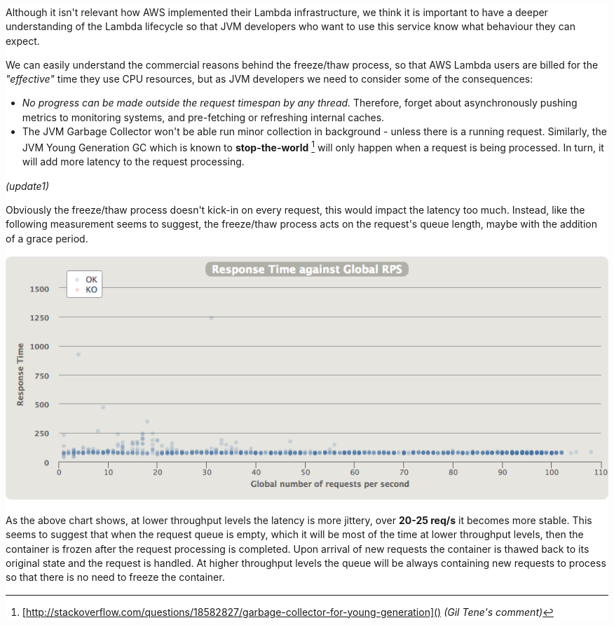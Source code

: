 Although it isn't relevant how AWS implemented their Lambda
infrastructure, we think it is important to have a deeper understanding
of the Lambda lifecycle so that JVM developers who want to use
this service know what behaviour they can expect.

We can easily understand the commercial reasons behind the freeze/thaw
process, so that AWS Lambda users are billed for the _"effective"_
time they use CPU resources, but as JVM developers we need to consider
some of the consequences:

  - _No progress can be made outside the request timespan by any
    thread._ Therefore, forget about asynchronously pushing metrics to
    monitoring systems, and pre-fetching or refreshing internal
    caches.
  - The JVM Garbage Collector won't be able run minor collection in
    background - unless there is a running request. Similarly, the JVM Young
    Generation GC which is known to **stop-the-world** [^17] will only happen
    when a request is being processed. In turn, it will add more
    latency to the request processing.

_(update1)_

Obviously the freeze/thaw process doesn't kick-in on every request,
this would impact the latency too much. Instead, like the following
measurement seems to suggest, the freeze/thaw process acts on the
request's queue length, maybe with the addition of a grace period.

![api-gateway-lambda-latency](/images/aws-lambda/api-gateway-lambda-latency2.png)

As the above chart shows, at lower throughput levels the latency is
more jittery, over **20-25 req/s** it becomes more stable. This seems
to suggest that when the request queue is empty, which it will be most
of the time at lower throughput levels, then the container is frozen
after the request processing is completed. Upon arrival of new
requests the container is thawed back to its original state and the
request is handled. At higher throughput levels the queue will be
always containing new requests to process so that there is no need
to freeze the container.


   [^1]: [https://aws.amazon.com/lambda/details/]()
   [^2]: [https://aws.amazon.com/api-gateway/]()
   [^3]: [https://clojure.org/]()
   [^4]: [https://d0.awsstatic.com/whitepapers/AWS_Serverless_Multi-Tier_Architectures.pdf]()
   [^5]: [https://aws.amazon.com/vpc/]()
   [^6]: [https://aws.amazon.com/api-gateway/faqs/]()
   [^7]: [https://forums.aws.amazon.com/message.jspa?messageID=647833]()
   [^8]: [http://gatling.io/]()
   [^9]: [https://www.infoq.com/presentations/latency-pitfalls]()
   [^10]: [http://docs.aws.amazon.com/lambda/latest/dg/monitoring-functions-metrics.html]()
   [^11]: [https://docs.newrelic.com/docs/insights/new-relic-insights/adding-querying-data/insert-custom-events-insights-api]()
   [^12]: [http://docs.aws.amazon.com/lambda/latest/dg/lambda-introduction.html]()
   [^13]: [https://aws.amazon.com/blogs/compute/container-reuse-in-lambda/]()
   [^14]: [https://github.com/trainline/lambda-freeze-thaw]()
   [^15]: [https://en.wikipedia.org/wiki/Cgroups]()
   [^16]: [https://en.wikipedia.org/wiki/Linux_namespaces]()
   [^17]: [http://stackoverflow.com/questions/18582827/garbage-collector-for-young-generation]() _(Gil Tene's comment)_